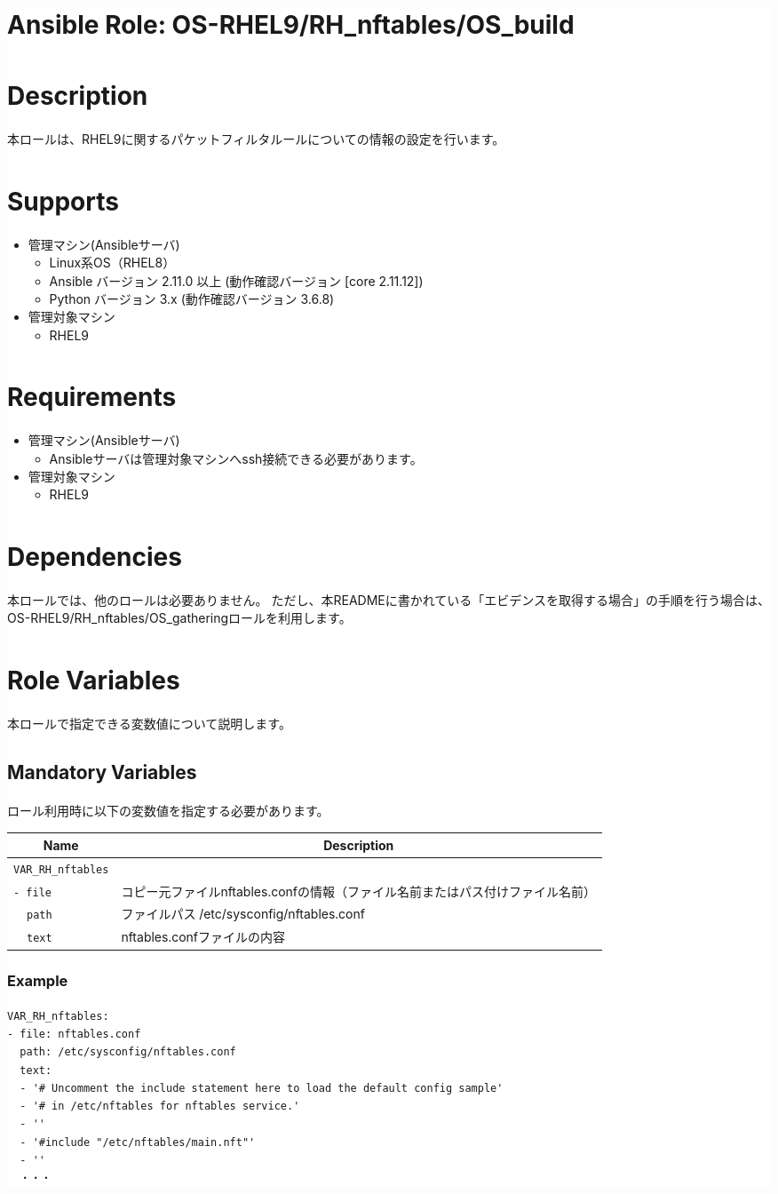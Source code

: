Ansible Role: OS-RHEL9/RH_nftables/OS_build
=======================================================
# Description
本ロールは、RHEL9に関するパケットフィルタルールについての情報の設定を行います。

# Supports
- 管理マシン(Ansibleサーバ)
  * Linux系OS（RHEL8）
  * Ansible バージョン 2.11.0 以上 (動作確認バージョン [core 2.11.12])
  * Python バージョン 3.x  (動作確認バージョン 3.6.8)
- 管理対象マシン
  * RHEL9

# Requirements
- 管理マシン(Ansibleサーバ)
  * Ansibleサーバは管理対象マシンへssh接続できる必要があります。
- 管理対象マシン
  * RHEL9

# Dependencies

本ロールでは、他のロールは必要ありません。
ただし、本READMEに書かれている「エビデンスを取得する場合」の手順を行う場合は、
OS-RHEL9/RH_nftables/OS_gatheringロールを利用します。

# Role Variables

本ロールで指定できる変数値について説明します。

## Mandatory Variables

ロール利用時に以下の変数値を指定する必要があります。

| Name | Description | 
| ---- | ----------- | 
| `VAR_RH_nftables` | | 
| `- file` | コピー元ファイルnftables.confの情報（ファイル名前またはパス付けファイル名前） | 
| &nbsp;&nbsp;&nbsp;&nbsp;`path` | ファイルパス /etc/sysconfig/nftables.conf | 
| &nbsp;&nbsp;&nbsp;&nbsp;`text` | nftables.confファイルの内容 | 

### Example
~~~
VAR_RH_nftables:
- file: nftables.conf
  path: /etc/sysconfig/nftables.conf
  text:
  - '# Uncomment the include statement here to load the default config sample'
  - '# in /etc/nftables for nftables service.'
  - ''
  - '#include "/etc/nftables/main.nft"'
  - ''
  ・・・
~~~
